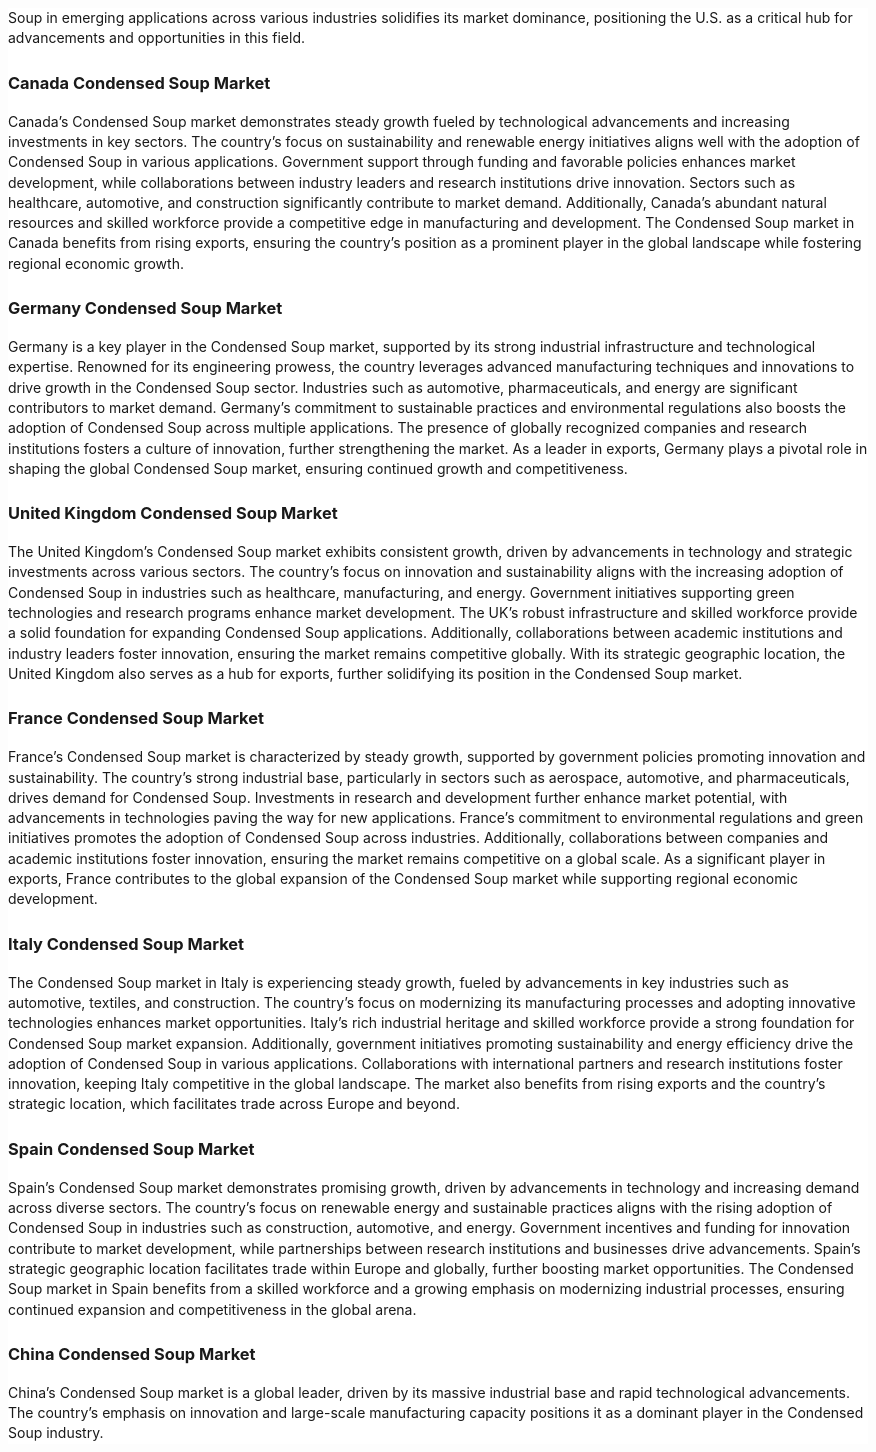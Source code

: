 Soup in emerging applications across various industries solidifies its market dominance, positioning the U.S. as a critical hub for advancements and opportunities in this field.</p><h3>Canada Condensed Soup Market</h3><p>Canada&rsquo;s Condensed Soup market demonstrates steady growth fueled by technological advancements and increasing investments in key sectors. The country&rsquo;s focus on sustainability and renewable energy initiatives aligns well with the adoption of Condensed Soup in various applications. Government support through funding and favorable policies enhances market development, while collaborations between industry leaders and research institutions drive innovation. Sectors such as healthcare, automotive, and construction significantly contribute to market demand. Additionally, Canada&rsquo;s abundant natural resources and skilled workforce provide a competitive edge in manufacturing and development. The Condensed Soup market in Canada benefits from rising exports, ensuring the country&rsquo;s position as a prominent player in the global landscape while fostering regional economic growth.</p><h3>Germany Condensed Soup Market</h3><p>Germany is a key player in the Condensed Soup market, supported by its strong industrial infrastructure and technological expertise. Renowned for its engineering prowess, the country leverages advanced manufacturing techniques and innovations to drive growth in the Condensed Soup sector. Industries such as automotive, pharmaceuticals, and energy are significant contributors to market demand. Germany&rsquo;s commitment to sustainable practices and environmental regulations also boosts the adoption of Condensed Soup across multiple applications. The presence of globally recognized companies and research institutions fosters a culture of innovation, further strengthening the market. As a leader in exports, Germany plays a pivotal role in shaping the global Condensed Soup market, ensuring continued growth and competitiveness.</p><h3>United Kingdom Condensed Soup Market</h3><p>The United Kingdom&rsquo;s Condensed Soup market exhibits consistent growth, driven by advancements in technology and strategic investments across various sectors. The country&rsquo;s focus on innovation and sustainability aligns with the increasing adoption of Condensed Soup in industries such as healthcare, manufacturing, and energy. Government initiatives supporting green technologies and research programs enhance market development. The UK&rsquo;s robust infrastructure and skilled workforce provide a solid foundation for expanding Condensed Soup applications. Additionally, collaborations between academic institutions and industry leaders foster innovation, ensuring the market remains competitive globally. With its strategic geographic location, the United Kingdom also serves as a hub for exports, further solidifying its position in the Condensed Soup market.</p><h3>France Condensed Soup Market</h3><p>France&rsquo;s Condensed Soup market is characterized by steady growth, supported by government policies promoting innovation and sustainability. The country&rsquo;s strong industrial base, particularly in sectors such as aerospace, automotive, and pharmaceuticals, drives demand for Condensed Soup. Investments in research and development further enhance market potential, with advancements in technologies paving the way for new applications. France&rsquo;s commitment to environmental regulations and green initiatives promotes the adoption of Condensed Soup across industries. Additionally, collaborations between companies and academic institutions foster innovation, ensuring the market remains competitive on a global scale. As a significant player in exports, France contributes to the global expansion of the Condensed Soup market while supporting regional economic development.</p><h3>Italy Condensed Soup Market</h3><p>The Condensed Soup market in Italy is experiencing steady growth, fueled by advancements in key industries such as automotive, textiles, and construction. The country&rsquo;s focus on modernizing its manufacturing processes and adopting innovative technologies enhances market opportunities. Italy&rsquo;s rich industrial heritage and skilled workforce provide a strong foundation for Condensed Soup market expansion. Additionally, government initiatives promoting sustainability and energy efficiency drive the adoption of Condensed Soup in various applications. Collaborations with international partners and research institutions foster innovation, keeping Italy competitive in the global landscape. The market also benefits from rising exports and the country&rsquo;s strategic location, which facilitates trade across Europe and beyond.</p><h3>Spain Condensed Soup Market</h3><p>Spain&rsquo;s Condensed Soup market demonstrates promising growth, driven by advancements in technology and increasing demand across diverse sectors. The country&rsquo;s focus on renewable energy and sustainable practices aligns with the rising adoption of Condensed Soup in industries such as construction, automotive, and energy. Government incentives and funding for innovation contribute to market development, while partnerships between research institutions and businesses drive advancements. Spain&rsquo;s strategic geographic location facilitates trade within Europe and globally, further boosting market opportunities. The Condensed Soup market in Spain benefits from a skilled workforce and a growing emphasis on modernizing industrial processes, ensuring continued expansion and competitiveness in the global arena.</p><h3>China Condensed Soup Market</h3><p>China&rsquo;s Condensed Soup market is a global leader, driven by its massive industrial base and rapid technological advancements. The country&rsquo;s emphasis on innovation and large-scale manufacturing capacity positions it as a dominant player in the Condensed Soup industry.